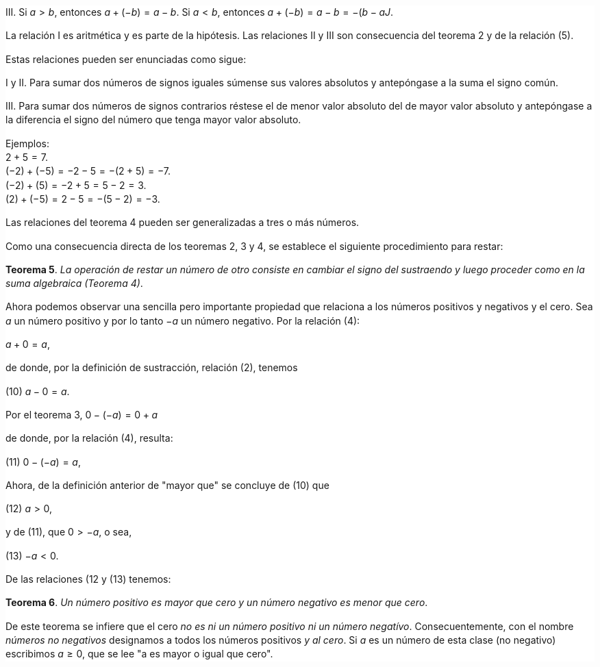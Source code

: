 III\. Si $a>b$, entonces $a+(-b)=a-b$.<nb>
Si $a<b$, entonces $a+(-b)=a-b=-(b-aJ$.

La relación I es aritmética y es parte de la hipótesis. Las relaciones II y III
son consecuencia del teorema 2 y de la relación (5).

Estas relaciones pueden ser enunciadas como sigue:

I y II. Para sumar dos números de signos iguales súmense sus valores absolutos y
antepóngase a la suma el signo común.

III\. Para sumar dos números de signos contrarios réstese el de menor valor
absoluto del de mayor valor absoluto y antepóngase a la diferencia el signo del
número que tenga mayor valor absoluto.

Ejemplos:<br>
$2+5=7$.<br>
$(-2)+(-5)=-2-5=-(2+5)=-7$.<br>
$(-2)+(5)=-2+5=5-2=3$.<br>
$(2)+(-5)=2-5=-(5-2)=-3$.

Las relaciones del teorema 4 pueden ser generalizadas a tres o más números.

Como una consecuencia directa de los teoremas 2, 3 y 4, se establece el
siguiente procedimiento para restar:

**Teorema 5**. *La operación de restar un número de otro consiste en cambiar el
signo del sustraendo y luego proceder como en la suma algebraica (Teorema 4)*.

Ahora podemos observar una sencilla pero importante propiedad que relaciona a
los números positivos y negativos y el cero. Sea $a$ un número positivo y por lo
tanto $-a$ un número negativo. Por la relación (4):

$a+0=a$,

de donde, por la definición de sustracción, relación (2), tenemos

(10) $a-0=a$.

Por el teorema 3, $0-(-a)=0+a$

de donde, por la relación (4), resulta:

(11) $0-(-a)=a$,

Ahora, de la definición anterior de "mayor que" se concluye de (10) que

(12) $a>0$,

y de (11), que $0>-a$, o sea,

(13) $-a<0$.

De las relaciones (12 y (13) tenemos:

**Teorema 6**. *Un número positivo es mayor que cero y un número negativo es
menor que cero*.

De este teorema se infiere que el cero *no es ni un número positivo ni un número
negatívo*. Consecuentemente, con el nombre *números no negativos* designamos a
todos los números positivos *y al cero*. Si $a$ es un número de esta clase (no
negativo) escribimos $a\ge0$, que se lee "a es mayor o igual que cero".
